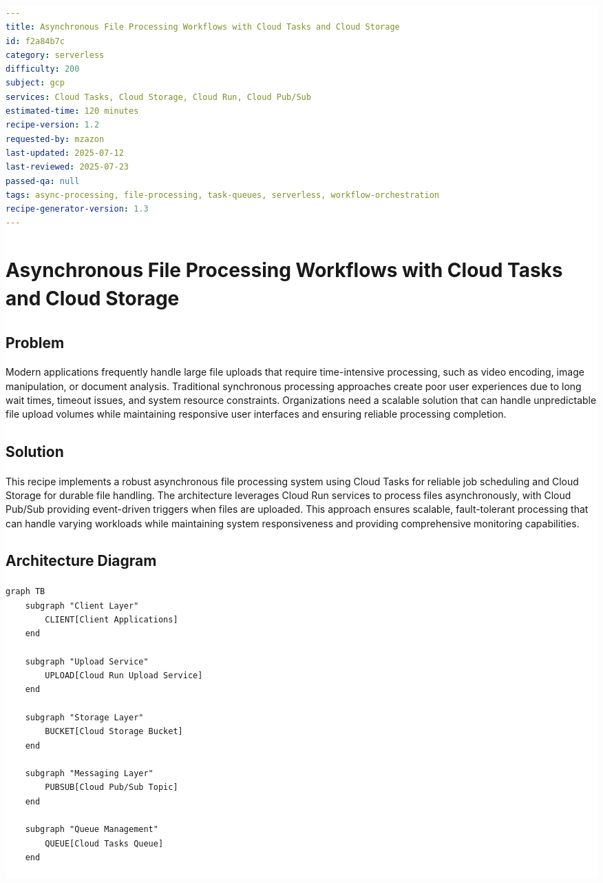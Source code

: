 ```yaml
---
title: Asynchronous File Processing Workflows with Cloud Tasks and Cloud Storage
id: f2a84b7c
category: serverless
difficulty: 200
subject: gcp
services: Cloud Tasks, Cloud Storage, Cloud Run, Cloud Pub/Sub
estimated-time: 120 minutes
recipe-version: 1.2
requested-by: mzazon
last-updated: 2025-07-12
last-reviewed: 2025-07-23
passed-qa: null
tags: async-processing, file-processing, task-queues, serverless, workflow-orchestration
recipe-generator-version: 1.3
---
```


# Asynchronous File Processing Workflows with Cloud Tasks and Cloud Storage

## Problem

Modern applications frequently handle large file uploads that require time-intensive processing, such as video encoding, image manipulation, or document analysis. Traditional synchronous processing approaches create poor user experiences due to long wait times, timeout issues, and system resource constraints. Organizations need a scalable solution that can handle unpredictable file upload volumes while maintaining responsive user interfaces and ensuring reliable processing completion.

## Solution

This recipe implements a robust asynchronous file processing system using Cloud Tasks for reliable job scheduling and Cloud Storage for durable file handling. The architecture leverages Cloud Run services to process files asynchronously, with Cloud Pub/Sub providing event-driven triggers when files are uploaded. This approach ensures scalable, fault-tolerant processing that can handle varying workloads while maintaining system responsiveness and providing comprehensive monitoring capabilities.

## Architecture Diagram

```mermaid
graph TB
    subgraph "Client Layer"
        CLIENT[Client Applications]
    end
    
    subgraph "Upload Service"
        UPLOAD[Cloud Run Upload Service]
    end
    
    subgraph "Storage Layer"
        BUCKET[Cloud Storage Bucket]
    end
    
    subgraph "Messaging Layer"
        PUBSUB[Cloud Pub/Sub Topic]
    end
    
    subgraph "Queue Management"
        QUEUE[Cloud Tasks Queue]
    end
    
```